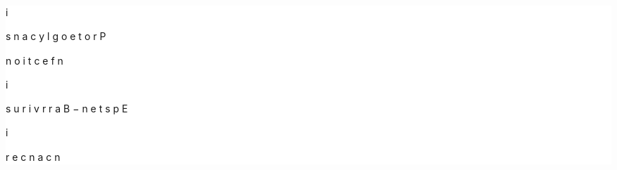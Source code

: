 i

s
n
a
c
y
l
g
o
e
t
o
r
P

n
o
i
t
c
e
f
n

i

s
u
r
i
v
r
r
a
B
−
n
e
t
s
p
E

i

r
e
c
n
a
c
n
